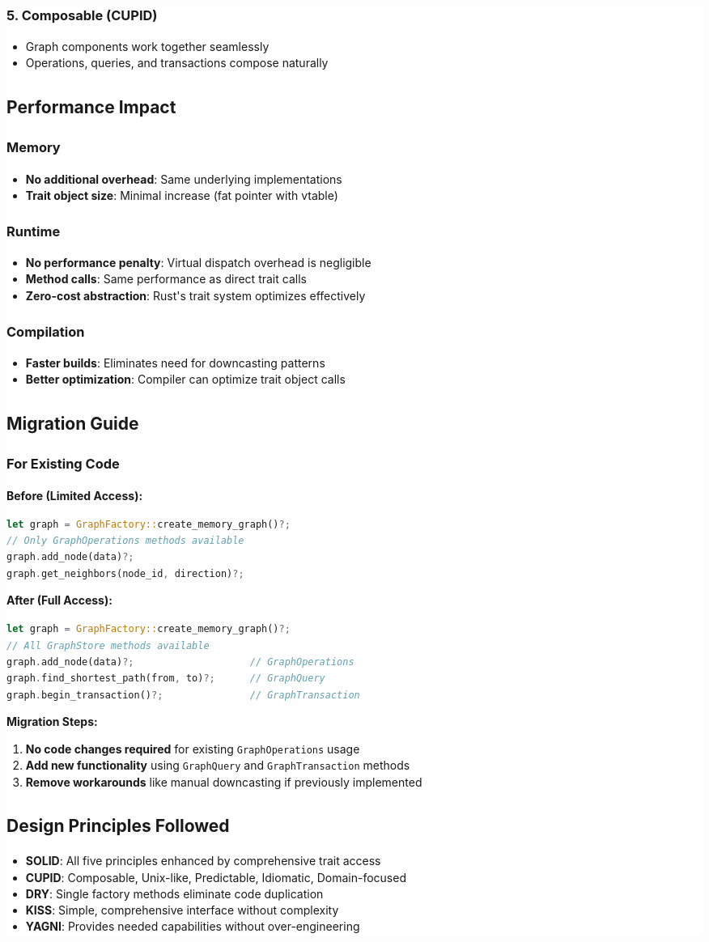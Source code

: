 ### 5. Composable (CUPID)
- Graph components work together seamlessly
- Operations, queries, and transactions compose naturally

## Performance Impact

### Memory
- **No additional overhead**: Same underlying implementations
- **Trait object size**: Minimal increase (fat pointer with vtable)

### Runtime
- **No performance penalty**: Virtual dispatch overhead is negligible
- **Method calls**: Same performance as direct trait calls
- **Zero-cost abstraction**: Rust's trait system optimizes effectively

### Compilation
- **Faster builds**: Eliminates need for downcasting patterns
- **Better optimization**: Compiler can optimize trait object calls

## Migration Guide

### For Existing Code

**Before (Limited Access):**
```rust
let graph = GraphFactory::create_memory_graph()?;
// Only GraphOperations methods available
graph.add_node(data)?;
graph.get_neighbors(node_id, direction)?;
```

**After (Full Access):**
```rust
let graph = GraphFactory::create_memory_graph()?;
// All GraphStore methods available
graph.add_node(data)?;                    // GraphOperations
graph.find_shortest_path(from, to)?;      // GraphQuery
graph.begin_transaction()?;               // GraphTransaction
```

**Migration Steps:**
1. **No code changes required** for existing `GraphOperations` usage
2. **Add new functionality** using `GraphQuery` and `GraphTransaction` methods
3. **Remove workarounds** like manual downcasting if previously implemented

## Design Principles Followed

- **SOLID**: All five principles enhanced by comprehensive trait access
- **CUPID**: Composable, Unix-like, Predictable, Idiomatic, Domain-focused
- **DRY**: Single factory methods eliminate code duplication
- **KISS**: Simple, comprehensive interface without complexity
- **YAGNI**: Provides needed capabilities without over-engineering
